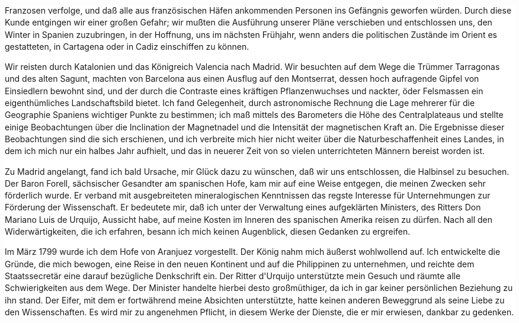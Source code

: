 Franzosen verfolge, und daß alle aus französischen Häfen
ankommenden Personen ins Gefängnis geworfen würden. Durch diese
Kunde entgingen wir einer großen Gefahr; wir mußten
die Ausführung unserer Pläne verschieben und
entschlossen uns, den Winter in Spanien zuzubringen, in der
Hoffnung, uns im nächsten Frühjahr, wenn anders die politischen
Zustände im Orient es gestatteten, in Cartagena oder in Cadiz
einschiffen zu können.


Wir reisten durch Katalonien und das Königreich Valencia nach
Madrid. Wir besuchten auf dem Wege die Trümmer Tarragonas und
des alten Sagunt, machten von Barcelona aus einen Ausflug auf
den Montserrat, dessen hoch aufragende Gipfel von Einsiedlern
bewohnt sind, und der durch die Contraste eines kräftigen
Pflanzenwuchses und nackter, öder Felsmassen ein eigenthümliches
Landschaftsbild bietet. Ich fand Gelegenheit, durch
astronomische Rechnung die Lage mehrerer für die Geographie
Spaniens wichtiger Punkte zu bestimmen; ich maß mittels des
Barometers die Höhe des Centralplateaus und stellte einige
Beobachtungen über die Inclination der Magnetnadel und die
Intensität der magnetischen Kraft an. Die Ergebnisse dieser
Beobachtungen sind die sich erschienen, und ich verbreite mich
hier nicht weiter über die Naturbeschaffenheit eines Landes, in
dem ich mich nur ein halbes Jahr aufhielt, und das in neuerer
Zeit von so vielen unterrichteten Männern bereist worden ist.


Zu Madrid angelangt, fand ich bald Ursache, mir
Glück dazu zu wünschen, daß wir uns entschlossen, die Halbinsel
zu besuchen. Der Baron Forell, sächsischer Gesandter am
spanischen Hofe, kam mir auf eine Weise entgegen, die meinen
Zwecken sehr förderlich wurde. Er verband mit ausgebreiteten
mineralogischen Kenntnissen das regste Interesse für
Unternehmungen zur Förderung der Wissenschaft. Er bedeutete mir,
daß ich unter der Verwaltung eines aufgeklärten Ministers,
des Ritters Don Mariano Luis de Urquijo,
Aussicht habe, auf meine Kosten im Inneren des spanischen
Amerika reisen zu dürfen. Nach all den Widerwärtigkeiten, die
ich erfahren, besann ich mich keinen Augenblick, diesen Gedanken
zu ergreifen.


Im März 1799 wurde ich dem Hofe von Aranjuez vorgestellt. Der
König nahm mich äußerst wohlwollend auf. Ich entwickelte die
Gründe, die mich bewogen, eine Reise in den neuen Kontinent und
auf die Philippinen zu unternehmen, und reichte dem
Staatssecretär eine darauf bezügliche Denkschrift ein. Der
Ritter d'Urquijo unterstützte mein Gesuch und räumte alle
Schwierigkeiten aus dem Wege. Der Minister handelte hierbei
desto großmüthiger, da ich in gar keiner persönlichen Beziehung
zu ihn stand. Der Eifer, mit dem er fortwährend meine Absichten
unterstützte, hatte keinen anderen Beweggrund als seine Liebe zu
den Wissenschaften. Es wird mir zu angenehmen Pflicht, in diesem
Werke der Dienste, die er mir erwiesen, dankbar zu gedenken.
